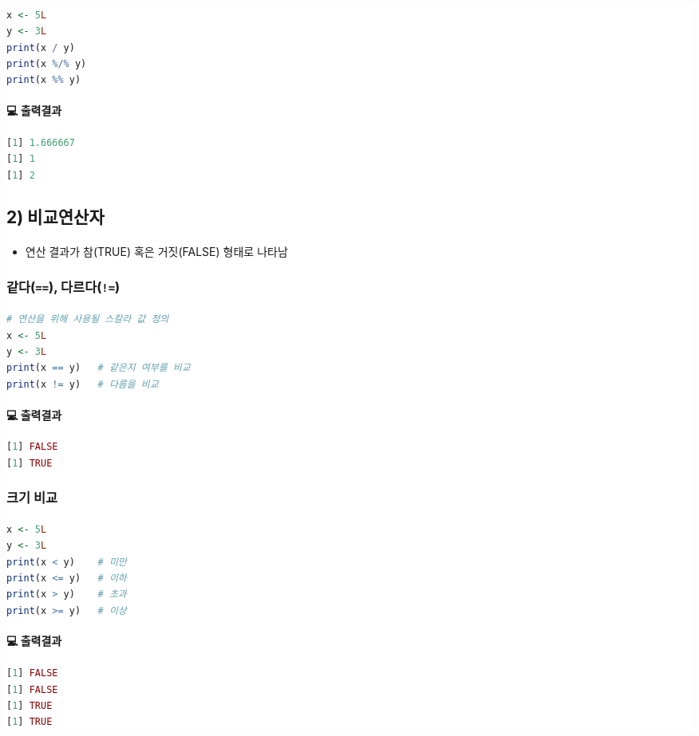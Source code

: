 ```r
x <- 5L
y <- 3L
print(x / y)
print(x %/% y)
print(x %% y)
```

#### 💻 출력결과
    
```r
[1] 1.666667
[1] 1
[1] 2
```

## 2) 비교연산자

- 연산 결과가 참(TRUE) 혹은 거짓(FALSE) 형태로 나타남

### 같다(`==`), 다르다(`!=`)

```r
# 연산을 위해 사용될 스칼라 값 정의
x <- 5L
y <- 3L
print(x == y)   # 같은지 여부를 비교
print(x != y)   # 다름을 비교
```

#### 💻 출력결과
    
```r
[1] FALSE
[1] TRUE
```
    

### 크기 비교

```r
x <- 5L
y <- 3L
print(x < y)    # 미만
print(x <= y)   # 이하
print(x > y)    # 초과
print(x >= y)   # 이상
```

#### 💻 출력결과
    
```r
[1] FALSE
[1] FALSE
[1] TRUE
[1] TRUE
```
